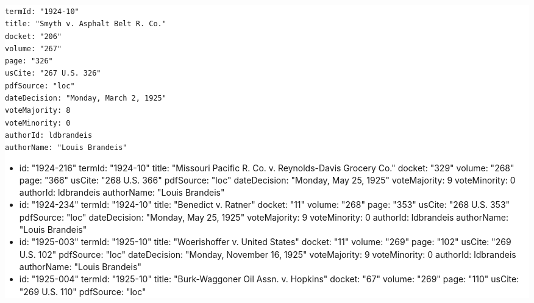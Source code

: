     termId: "1924-10"
    title: "Smyth v. Asphalt Belt R. Co."
    docket: "206"
    volume: "267"
    page: "326"
    usCite: "267 U.S. 326"
    pdfSource: "loc"
    dateDecision: "Monday, March 2, 1925"
    voteMajority: 8
    voteMinority: 0
    authorId: ldbrandeis
    authorName: "Louis Brandeis"
  - id: "1924-216"
    termId: "1924-10"
    title: "Missouri Pacific R. Co. v. Reynolds-Davis Grocery Co."
    docket: "329"
    volume: "268"
    page: "366"
    usCite: "268 U.S. 366"
    pdfSource: "loc"
    dateDecision: "Monday, May 25, 1925"
    voteMajority: 9
    voteMinority: 0
    authorId: ldbrandeis
    authorName: "Louis Brandeis"
  - id: "1924-234"
    termId: "1924-10"
    title: "Benedict v. Ratner"
    docket: "11"
    volume: "268"
    page: "353"
    usCite: "268 U.S. 353"
    pdfSource: "loc"
    dateDecision: "Monday, May 25, 1925"
    voteMajority: 9
    voteMinority: 0
    authorId: ldbrandeis
    authorName: "Louis Brandeis"
  - id: "1925-003"
    termId: "1925-10"
    title: "Woerishoffer v. United States"
    docket: "11"
    volume: "269"
    page: "102"
    usCite: "269 U.S. 102"
    pdfSource: "loc"
    dateDecision: "Monday, November 16, 1925"
    voteMajority: 9
    voteMinority: 0
    authorId: ldbrandeis
    authorName: "Louis Brandeis"
  - id: "1925-004"
    termId: "1925-10"
    title: "Burk-Waggoner Oil Assn. v. Hopkins"
    docket: "67"
    volume: "269"
    page: "110"
    usCite: "269 U.S. 110"
    pdfSource: "loc"
